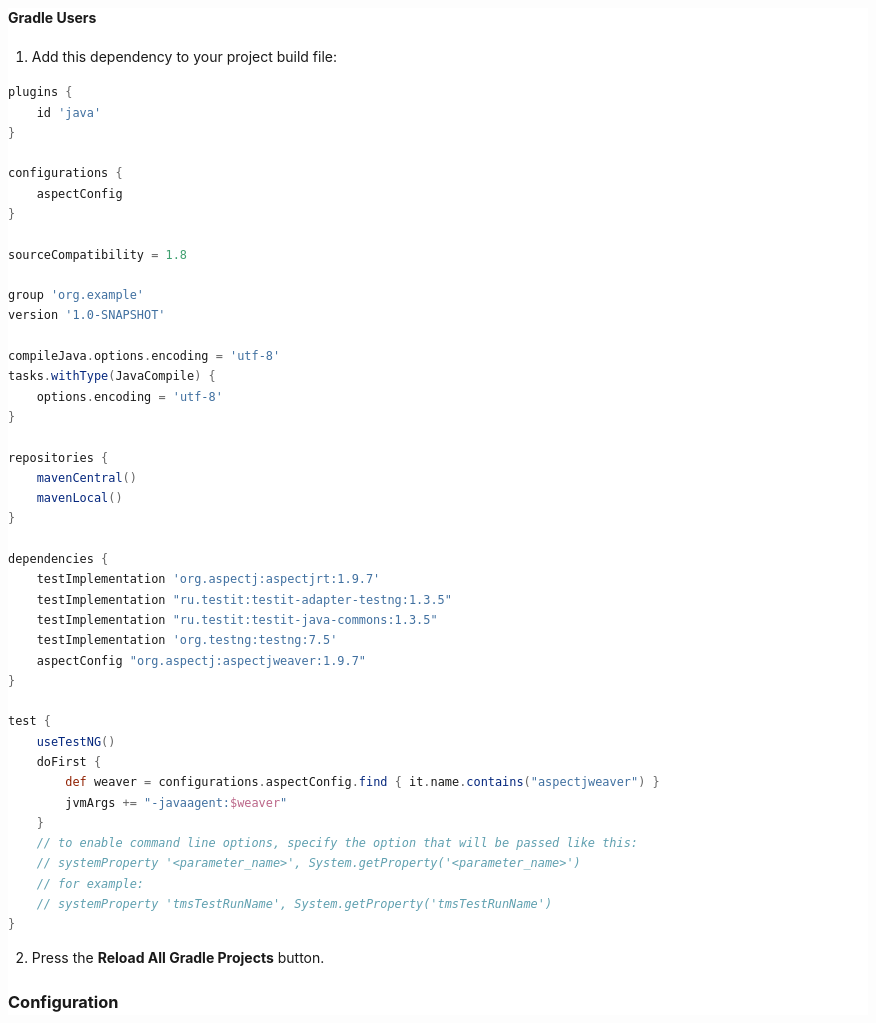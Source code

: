 #### Gradle Users

1. Add this dependency to your project build file:

```groovy
plugins {
    id 'java'
}

configurations {
    aspectConfig
}

sourceCompatibility = 1.8

group 'org.example'
version '1.0-SNAPSHOT'

compileJava.options.encoding = 'utf-8'
tasks.withType(JavaCompile) {
    options.encoding = 'utf-8'
}

repositories {
    mavenCentral()
    mavenLocal()
}

dependencies {
    testImplementation 'org.aspectj:aspectjrt:1.9.7'
    testImplementation "ru.testit:testit-adapter-testng:1.3.5"
    testImplementation "ru.testit:testit-java-commons:1.3.5"
    testImplementation 'org.testng:testng:7.5'
    aspectConfig "org.aspectj:aspectjweaver:1.9.7"
}

test {
    useTestNG()
    doFirst {
        def weaver = configurations.aspectConfig.find { it.name.contains("aspectjweaver") }
        jvmArgs += "-javaagent:$weaver"
    }
    // to enable command line options, specify the option that will be passed like this:
    // systemProperty '<parameter_name>', System.getProperty('<parameter_name>')
    // for example:
    // systemProperty 'tmsTestRunName', System.getProperty('tmsTestRunName') 
}
```

2. Press the **Reload All Gradle Projects** button.

### Configuration
